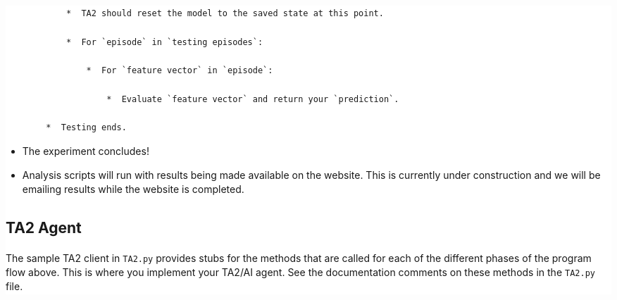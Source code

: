                 *  TA2 should reset the model to the saved state at this point.

                *  For `episode` in `testing episodes`:

                    *  For `feature vector` in `episode`:

                        *  Evaluate `feature vector` and return your `prediction`.

            *  Testing ends.

*  The experiment concludes!

*  Analysis scripts will run with results being made available on the website.
    This is currently under construction and we will be emailing results
    while the website is completed.

<a name="ta2agent">

## TA2 Agent

The sample TA2 client in `TA2.py` provides stubs for the methods that are
called for each of the different phases of the program flow above. This is
where you implement your TA2/AI agent. See the documentation comments on these
methods in the `TA2.py` file.

